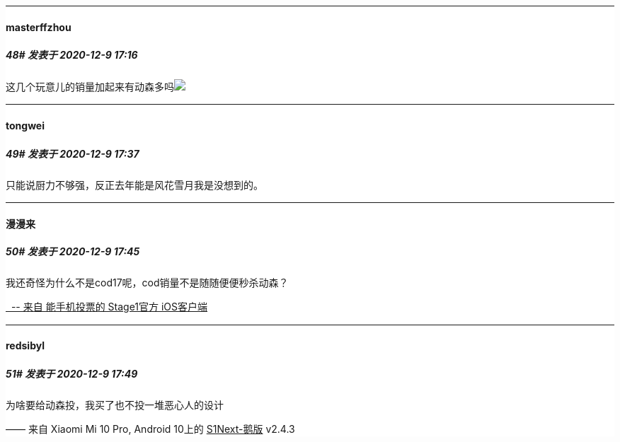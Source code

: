 





*****

####  masterffzhou  
##### 48#       发表于 2020-12-9 17:16




这几个玩意儿的销量加起来有动森多吗<img src="https://static.saraba1st.com/image/smiley/face2017/048.png" referrerpolicy="no-referrer">







*****

####  tongwei  
##### 49#       发表于 2020-12-9 17:37




只能说厨力不够强，反正去年能是风花雪月我是没想到的。







*****

####  漫漫来  
##### 50#       发表于 2020-12-9 17:45




我还奇怪为什么不是cod17呢，cod销量不是随随便便秒杀动森？

[  -- 来自 能手机投票的 Stage1官方 iOS客户端](https://itunes.apple.com/fi/app/saraba1st/id1221237470?mt=8)







*****

####  redsibyl  
##### 51#       发表于 2020-12-9 17:49




为啥要给动森投，我买了也不投一堆恶心人的设计

—— 来自 Xiaomi Mi 10 Pro, Android 10上的 [S1Next-鹅版](https://github.com/ykrank/S1-Next/releases) v2.4.3


